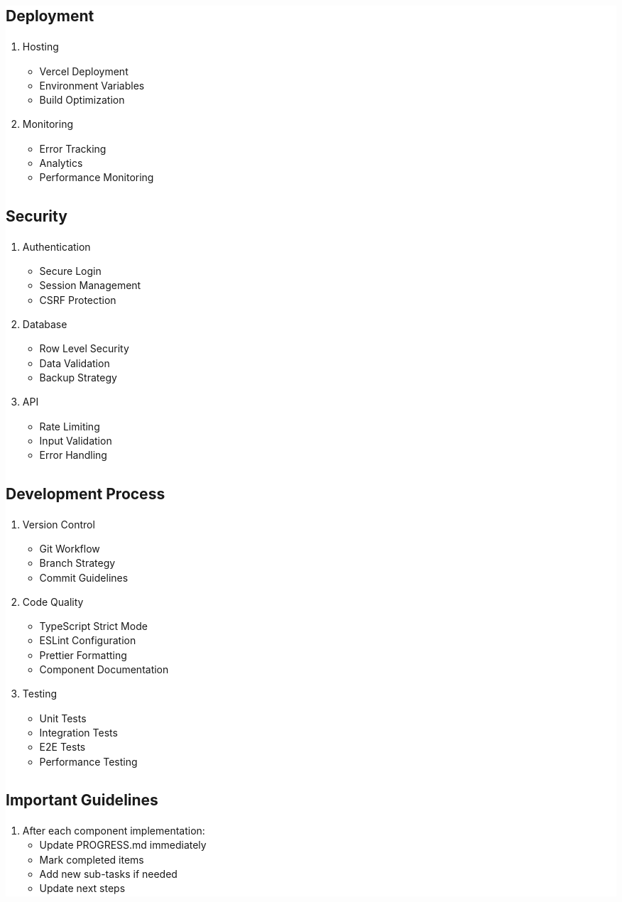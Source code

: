 ## Deployment
1. Hosting
   - Vercel Deployment
   - Environment Variables
   - Build Optimization

2. Monitoring
   - Error Tracking
   - Analytics
   - Performance Monitoring

## Security
1. Authentication
   - Secure Login
   - Session Management
   - CSRF Protection

2. Database
   - Row Level Security
   - Data Validation
   - Backup Strategy

3. API
   - Rate Limiting
   - Input Validation
   - Error Handling

## Development Process
1. Version Control
   - Git Workflow
   - Branch Strategy
   - Commit Guidelines

2. Code Quality
   - TypeScript Strict Mode
   - ESLint Configuration
   - Prettier Formatting
   - Component Documentation

3. Testing
   - Unit Tests
   - Integration Tests
   - E2E Tests
   - Performance Testing

## Important Guidelines
1. After each component implementation:
   - Update PROGRESS.md immediately
   - Mark completed items
   - Add new sub-tasks if needed
   - Update next steps
